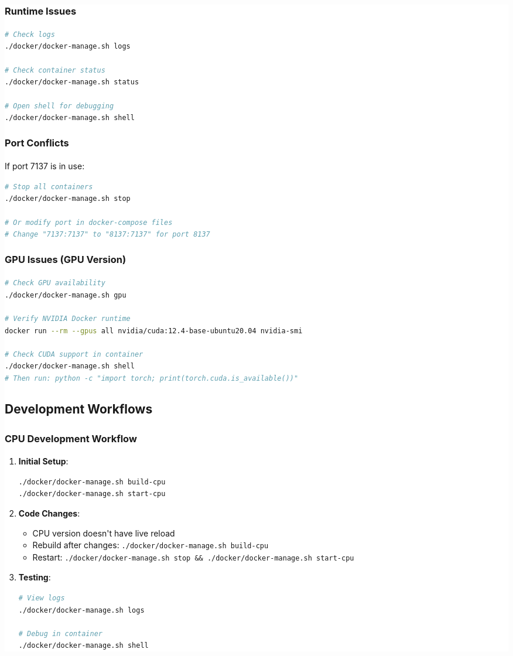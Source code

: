### Runtime Issues
```bash
# Check logs
./docker/docker-manage.sh logs

# Check container status
./docker/docker-manage.sh status

# Open shell for debugging
./docker/docker-manage.sh shell
```

### Port Conflicts
If port 7137 is in use:
```bash
# Stop all containers
./docker/docker-manage.sh stop

# Or modify port in docker-compose files
# Change "7137:7137" to "8137:7137" for port 8137
```

### GPU Issues (GPU Version)
```bash
# Check GPU availability
./docker/docker-manage.sh gpu

# Verify NVIDIA Docker runtime
docker run --rm --gpus all nvidia/cuda:12.4-base-ubuntu20.04 nvidia-smi

# Check CUDA support in container
./docker/docker-manage.sh shell
# Then run: python -c "import torch; print(torch.cuda.is_available())"
```

## Development Workflows

### CPU Development Workflow
1. **Initial Setup**:
   ```bash
   ./docker/docker-manage.sh build-cpu
   ./docker/docker-manage.sh start-cpu
   ```

2. **Code Changes**: 
   - CPU version doesn't have live reload
   - Rebuild after changes: `./docker/docker-manage.sh build-cpu`
   - Restart: `./docker/docker-manage.sh stop && ./docker/docker-manage.sh start-cpu`

3. **Testing**:
   ```bash
   # View logs
   ./docker/docker-manage.sh logs
   
   # Debug in container
   ./docker/docker-manage.sh shell
   ```
